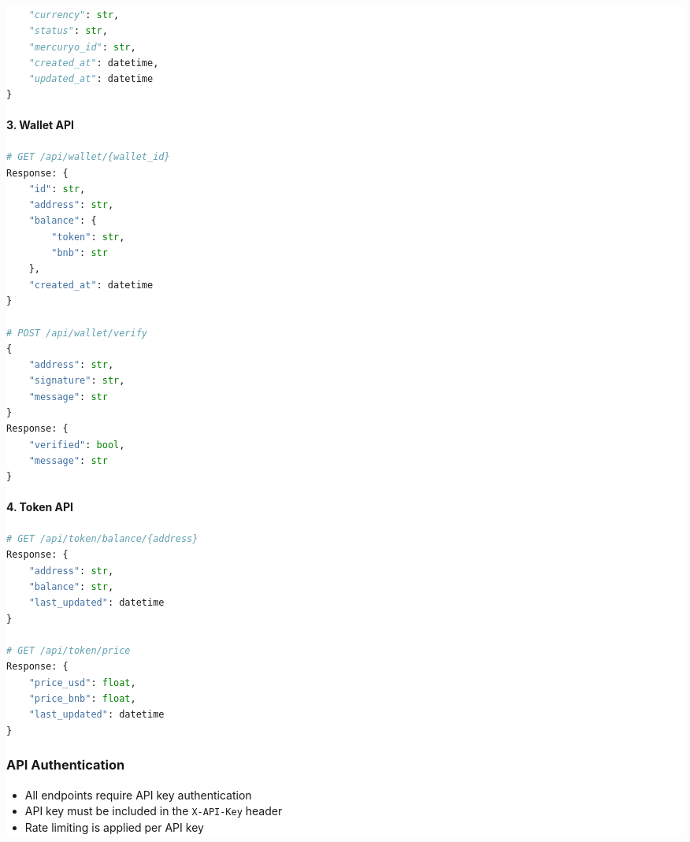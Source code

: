 ```python
    "currency": str,
    "status": str,
    "mercuryo_id": str,
    "created_at": datetime,
    "updated_at": datetime
}
```

#### 3. Wallet API
```python
# GET /api/wallet/{wallet_id}
Response: {
    "id": str,
    "address": str,
    "balance": {
        "token": str,
        "bnb": str
    },
    "created_at": datetime
}

# POST /api/wallet/verify
{
    "address": str,
    "signature": str,
    "message": str
}
Response: {
    "verified": bool,
    "message": str
}
```

#### 4. Token API
```python
# GET /api/token/balance/{address}
Response: {
    "address": str,
    "balance": str,
    "last_updated": datetime
}

# GET /api/token/price
Response: {
    "price_usd": float,
    "price_bnb": float,
    "last_updated": datetime
}
```

### API Authentication
- All endpoints require API key authentication
- API key must be included in the `X-API-Key` header
- Rate limiting is applied per API key
